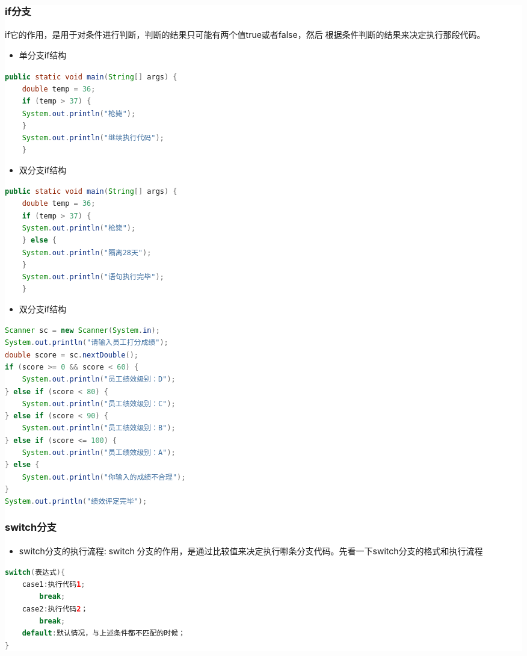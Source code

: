 ### if分支
if它的作用，是用于对条件进行判断，判断的结果只可能有两个值true或者false，然后 根据条件判断的结果来决定执行那段代码。
- 单分支if结构
```java
public static void main(String[] args) {
    double temp = 36;
    if (temp > 37) {
    System.out.println("枪毙");
    }
    System.out.println("继续执行代码");
    }
```
- 双分支if结构
```java
public static void main(String[] args) {
    double temp = 36;
    if (temp > 37) {
    System.out.println("枪毙");
    } else {
    System.out.println("隔离28天");
    }
    System.out.println("语句执行完毕");
    }
```
- 双分支if结构
```java
Scanner sc = new Scanner(System.in);
System.out.println("请输入员工打分成绩");
double score = sc.nextDouble();
if (score >= 0 && score < 60) {
    System.out.println("员工绩效级别：D");
} else if (score < 80) {
    System.out.println("员工绩效级别：C");
} else if (score < 90) {
    System.out.println("员工绩效级别：B");
} else if (score <= 100) {
    System.out.println("员工绩效级别：A");
} else {
    System.out.println("你输入的成绩不合理");
}
System.out.println("绩效评定完毕");
```

### switch分支
- switch分支的执行流程: switch 分支的作用，是通过比较值来决定执行哪条分支代码。先看一下switch分支的格式和执行流程
```java
switch(表达式){
    case1:执行代码1;
        break;
    case2:执行代码2；
        break;
    default:默认情况，与上述条件都不匹配的时候；
}
```